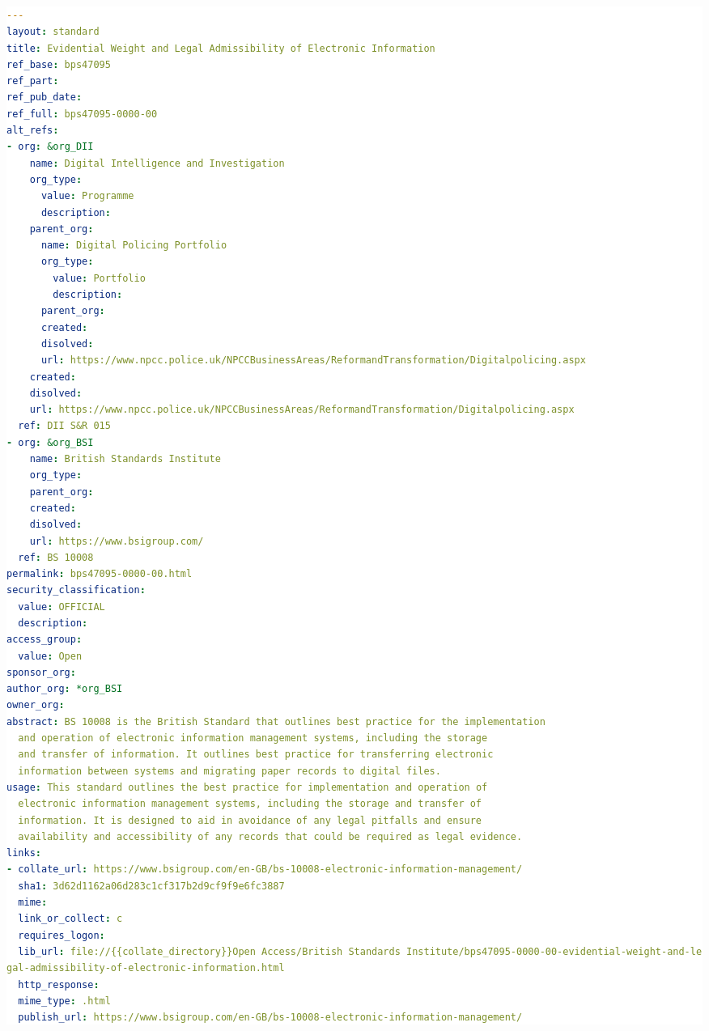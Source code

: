 ```yaml
---
layout: standard
title: Evidential Weight and Legal Admissibility of Electronic Information
ref_base: bps47095
ref_part:
ref_pub_date:
ref_full: bps47095-0000-00
alt_refs:
- org: &org_DII
    name: Digital Intelligence and Investigation
    org_type:
      value: Programme
      description:
    parent_org:
      name: Digital Policing Portfolio
      org_type:
        value: Portfolio
        description:
      parent_org:
      created:
      disolved:
      url: https://www.npcc.police.uk/NPCCBusinessAreas/ReformandTransformation/Digitalpolicing.aspx
    created:
    disolved:
    url: https://www.npcc.police.uk/NPCCBusinessAreas/ReformandTransformation/Digitalpolicing.aspx
  ref: DII S&R 015
- org: &org_BSI
    name: British Standards Institute
    org_type:
    parent_org:
    created:
    disolved:
    url: https://www.bsigroup.com/
  ref: BS 10008
permalink: bps47095-0000-00.html
security_classification:
  value: OFFICIAL
  description:
access_group:
  value: Open
sponsor_org:
author_org: *org_BSI
owner_org:
abstract: BS 10008 is the British Standard that outlines best practice for the implementation
  and operation of electronic information management systems, including the storage
  and transfer of information. It outlines best practice for transferring electronic
  information between systems and migrating paper records to digital files.
usage: This standard outlines the best practice for implementation and operation of
  electronic information management systems, including the storage and transfer of
  information. It is designed to aid in avoidance of any legal pitfalls and ensure
  availability and accessibility of any records that could be required as legal evidence.
links:
- collate_url: https://www.bsigroup.com/en-GB/bs-10008-electronic-information-management/
  sha1: 3d62d1162a06d283c1cf317b2d9cf9f9e6fc3887
  mime:
  link_or_collect: c
  requires_logon:
  lib_url: file://{{collate_directory}}Open Access/British Standards Institute/bps47095-0000-00-evidential-weight-and-legal-admissibility-of-electronic-information.html
  http_response:
  mime_type: .html
  publish_url: https://www.bsigroup.com/en-GB/bs-10008-electronic-information-management/
```